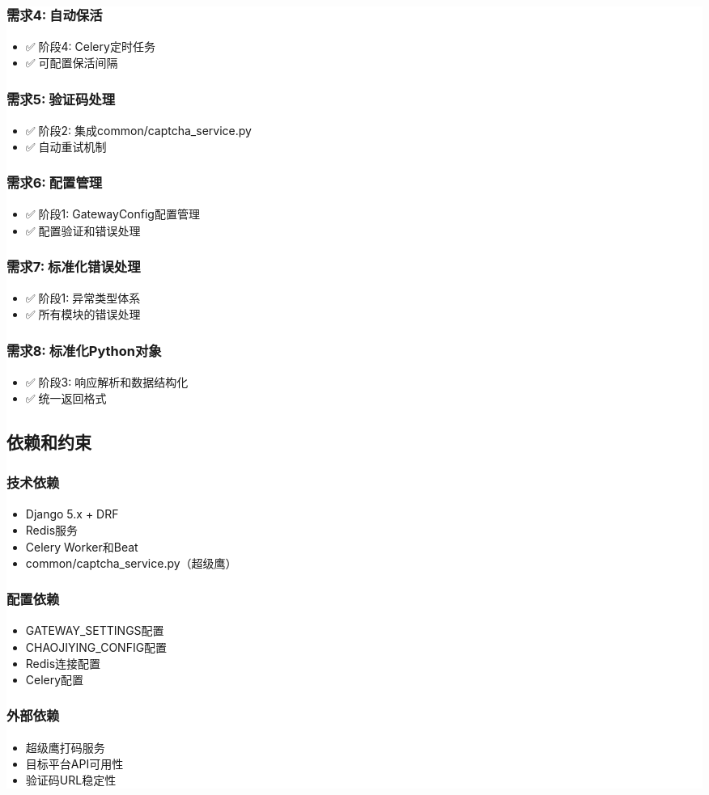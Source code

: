 ### 需求4: 自动保活
- ✅ 阶段4: Celery定时任务
- ✅ 可配置保活间隔

### 需求5: 验证码处理
- ✅ 阶段2: 集成common/captcha_service.py
- ✅ 自动重试机制

### 需求6: 配置管理
- ✅ 阶段1: GatewayConfig配置管理
- ✅ 配置验证和错误处理

### 需求7: 标准化错误处理
- ✅ 阶段1: 异常类型体系
- ✅ 所有模块的错误处理

### 需求8: 标准化Python对象
- ✅ 阶段3: 响应解析和数据结构化
- ✅ 统一返回格式

## 依赖和约束

### 技术依赖
- Django 5.x + DRF
- Redis服务
- Celery Worker和Beat
- common/captcha_service.py（超级鹰）

### 配置依赖
- GATEWAY_SETTINGS配置
- CHAOJIYING_CONFIG配置
- Redis连接配置
- Celery配置

### 外部依赖
- 超级鹰打码服务
- 目标平台API可用性
- 验证码URL稳定性